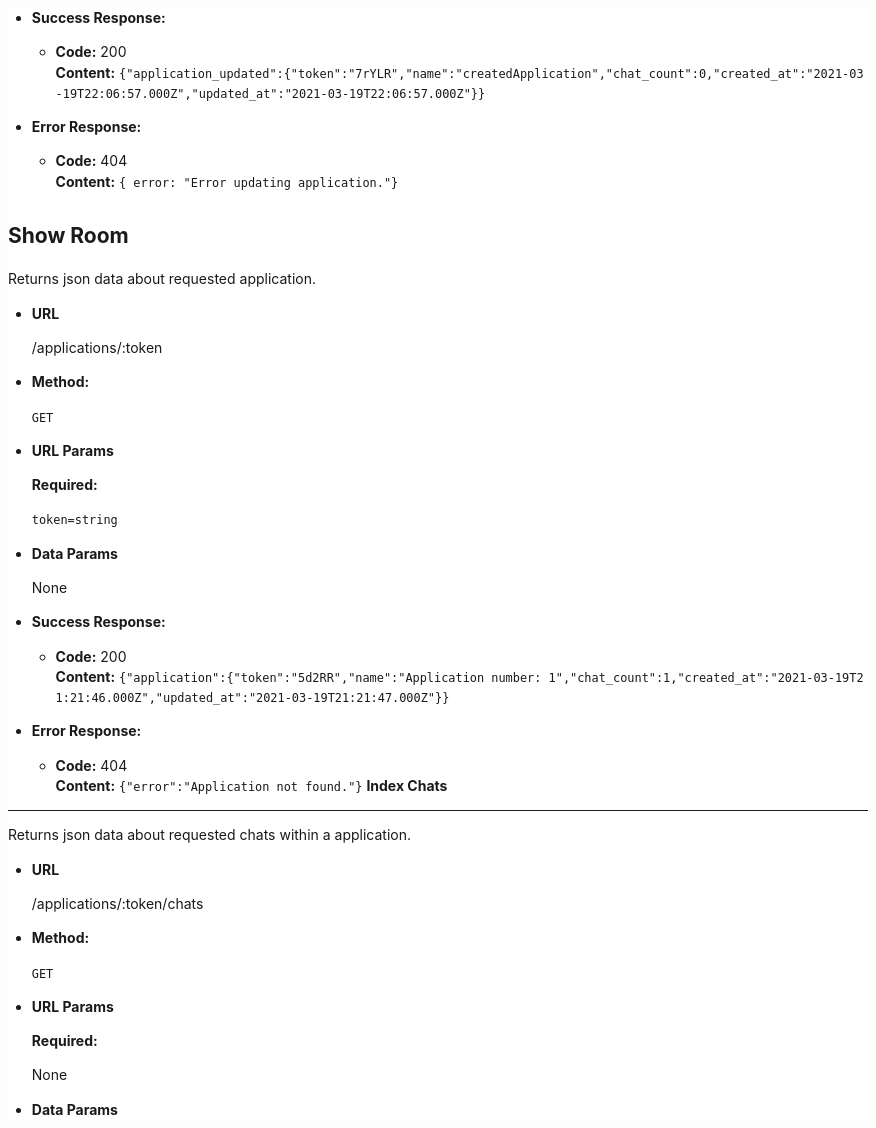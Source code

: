 * **Success Response:**

  * **Code:** 200 <br />
    **Content:** `{"application_updated":{"token":"7rYLR","name":"createdApplication","chat_count":0,"created_at":"2021-03-19T22:06:57.000Z","updated_at":"2021-03-19T22:06:57.000Z"}}`
 
* **Error Response:**

  * **Code:** 404 <br />
    **Content:** `{ error: "Error updating application."}`

**Show Room**
----
  Returns json data about requested application.

* **URL**

  /applications/:token

* **Method:**

  `GET`
  
*  **URL Params**
    
   **Required:**

   `token=string`

* **Data Params**

  None

* **Success Response:**

  * **Code:** 200 <br />
    **Content:** `{"application":{"token":"5d2RR","name":"Application number: 1","chat_count":1,"created_at":"2021-03-19T21:21:46.000Z","updated_at":"2021-03-19T21:21:47.000Z"}}`
 
* **Error Response:**

  * **Code:** 404 <br />
    **Content:** `{"error":"Application not found."}`
**Index Chats**
----
  Returns json data about requested chats within a application.

* **URL**

  /applications/:token/chats

* **Method:**

  `GET`
  
*  **URL Params**
    
   **Required:**

   None

* **Data Params**
